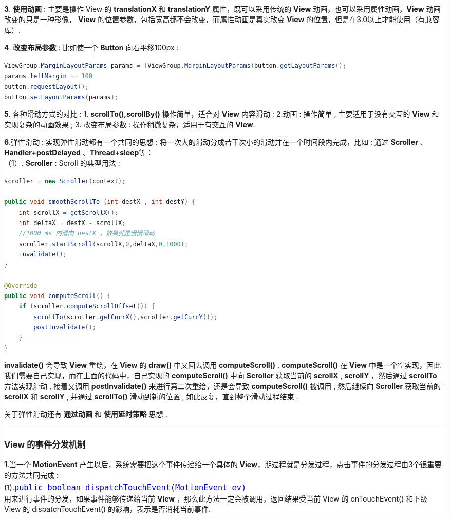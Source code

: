 **3**. **使用动画** : 主要是操作 View 的 **translationX** 和 **translationY**  属性，既可以采用传统的 **View** 动画，也可以采用属性动画，**View** 动画改变的只是一种影像， **View** 的位置参数，包括宽高都不会改变，而属性动画是真实改变 **View** 的位置，但是在3.0以上才能使用（有兼容库）.   

**4**.  **改变布局参数** : 比如使一个 **Button** 向右平移100px : 

```java
ViewGroup.MarginLayoutParams params = (ViewGroup.MarginLayoutParams)button.getLayoutParams();  
params.leftMargin += 100
button.requestLayout();
button.setLayoutParams(params);
```

**5**. 各种滑动方式的对比 : 1. **scrollTo(),scrollBy()** 操作简单，适合对 **View** 内容滑动 ;  2.动画 : 操作简单 , 主要适用于没有交互的 **View** 和实现复杂的动画效果 ;  3. 改变布局参数 : 操作稍微复杂，适用于有交互的 **View**.   

**6**.弹性滑动 : 实现弹性滑动都有一个共同的思想 : 将一次大的滑动分成若干次小的滑动并在一个时间段内完成，比如 : 通过 **Scroller** 、**Handler+postDelayed** 、**Thread+sleep**等：   
（1）. **Scroller** : Scroll 的典型用法 :      

```java
scroller = new Scroller(context); 

public void smoothScrollTo (int destX , int destY) {
    int scrollX = getScrollX();
    int deltaX = destX - scrollX;
    //1000 ms 内滑向 destX ，效果就是慢慢滑动
    scroller.startScroll(scrollX,0,deltaX,0,1000);
    invalidate();
}

@Override
public void computeScroll() {
    if (scroller.computeScrollOffset()) {
        scrollTo(scroller.getCurrX(),scroller.getCurrY());
        postInvalidate();
    }
}
```
    
**invalidate()** 会导致 **View** 重绘，在 **View** 的 **draw()** 中又回去调用 **computeScroll()** , **computeScroll()** 在 **View** 中是一个空实现，因此我们需要自己实现，而在上面的代码中，自己实现的  **computeScroll()** 中向 **Scroller** 获取当前的 **scrollX** , **scrollY** ，然后通过 **scrollTo** 方法实现滑动 , 接着又调用 **postInvalidate()** 来进行第二次重绘，还是会导致 **computeScroll()** 被调用 , 然后继续向 **Scroller** 获取当前的 **scrollX** 和 **scrollY** , 并通过 **scrollTo()** 滑动到新的位置 , 如此反复，直到整个滑动过程结束 .   

关于弹性滑动还有 **通过动画** 和 **使用延时策略** 思想 .

***
### View 的事件分发机制

**1**.当一个 **MotionEvent** 产生以后，系统需要把这个事件传递给一个具体的 **View**，期过程就是分发过程，点击事件的分发过程由3个很重要的方法共同完成 :    
(1).<font size = 4 color = blue>`public boolean dispatchTouchEvent(MotionEvent ev)` </font>   
用来进行事件的分发，如果事件能够传递给当前 **View** ，那么此方法一定会被调用，返回结果受当前 View 的 onTouchEvent() 和下级 View
 的 dispatchTouchEvent() 的影响，表示是否消耗当前事件.   
 